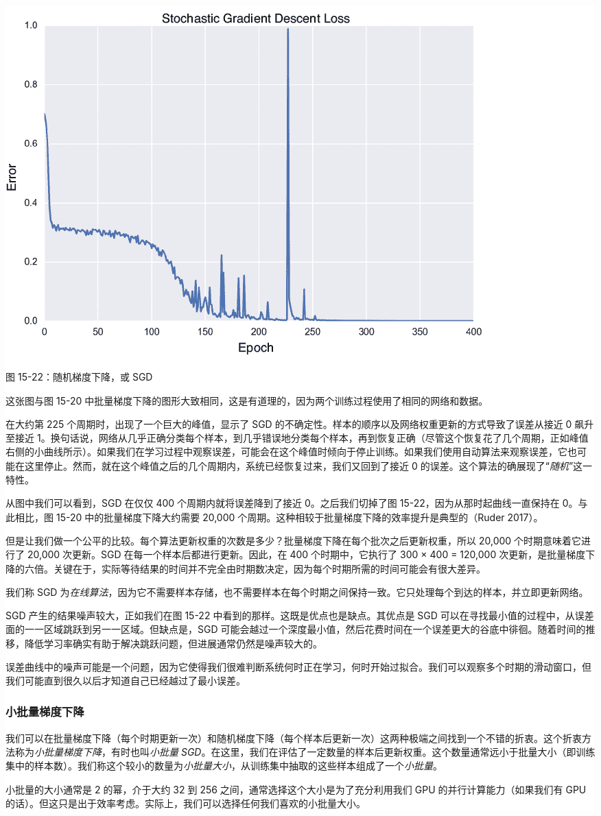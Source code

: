 ![F15022](img/F15022.png)

图 15-22：随机梯度下降，或 SGD

这张图与图 15-20 中批量梯度下降的图形大致相同，这是有道理的，因为两个训练过程使用了相同的网络和数据。

在大约第 225 个周期时，出现了一个巨大的峰值，显示了 SGD 的不确定性。样本的顺序以及网络权重更新的方式导致了误差从接近 0 飙升至接近 1。换句话说，网络从几乎正确分类每个样本，到几乎错误地分类每个样本，再到恢复正确（尽管这个恢复花了几个周期，正如峰值右侧的小曲线所示）。如果我们在学习过程中观察误差，可能会在这个峰值时倾向于停止训练。如果我们使用自动算法来观察误差，它也可能在这里停止。然而，就在这个峰值之后的几个周期内，系统已经恢复过来，我们又回到了接近 0 的误差。这个算法的确展现了“*随机*”这一特性。

从图中我们可以看到，SGD 在仅仅 400 个周期内就将误差降到了接近 0。之后我们切掉了图 15-22，因为从那时起曲线一直保持在 0。与此相比，图 15-20 中的批量梯度下降大约需要 20,000 个周期。这种相较于批量梯度下降的效率提升是典型的（Ruder 2017）。

但是让我们做一个公平的比较。每个算法更新权重的次数是多少？批量梯度下降在每个批次之后更新权重，所以 20,000 个时期意味着它进行了 20,000 次更新。SGD 在每一个样本后都进行更新。因此，在 400 个时期中，它执行了 300 × 400 = 120,000 次更新，是批量梯度下降的六倍。关键在于，实际等待结果的时间并不完全由时期数决定，因为每个时期所需的时间可能会有很大差异。

我们称 SGD 为*在线算法*，因为它不需要样本存储，也不需要样本在每个时期之间保持一致。它只处理每个到达的样本，并立即更新网络。

SGD 产生的结果噪声较大，正如我们在图 15-22 中看到的那样。这既是优点也是缺点。其优点是 SGD 可以在寻找最小值的过程中，从误差面的一一区域跳跃到另一一区域。但缺点是，SGD 可能会越过一个深度最小值，然后花费时间在一个误差更大的谷底中徘徊。随着时间的推移，降低学习率确实有助于解决跳跃问题，但进展通常仍然是噪声较大的。

误差曲线中的噪声可能是一个问题，因为它使得我们很难判断系统何时正在学习，何时开始过拟合。我们可以观察多个时期的滑动窗口，但我们可能直到很久以后才知道自己已经越过了最小误差。

### 小批量梯度下降

我们可以在批量梯度下降（每个时期更新一次）和随机梯度下降（每个样本后更新一次）这两种极端之间找到一个不错的折衷。这个折衷方法称为*小批量梯度下降*，有时也叫*小批量 SGD*。在这里，我们在评估了一定数量的样本后更新权重。这个数量通常远小于批量大小（即训练集中的样本数）。我们称这个较小的数量为*小批量大小*，从训练集中抽取的这些样本组成了一个*小批量*。

小批量的大小通常是 2 的幂，介于大约 32 到 256 之间，通常选择这个大小是为了充分利用我们 GPU 的并行计算能力（如果我们有 GPU 的话）。但这只是出于效率考虑。实际上，我们可以选择任何我们喜欢的小批量大小。
